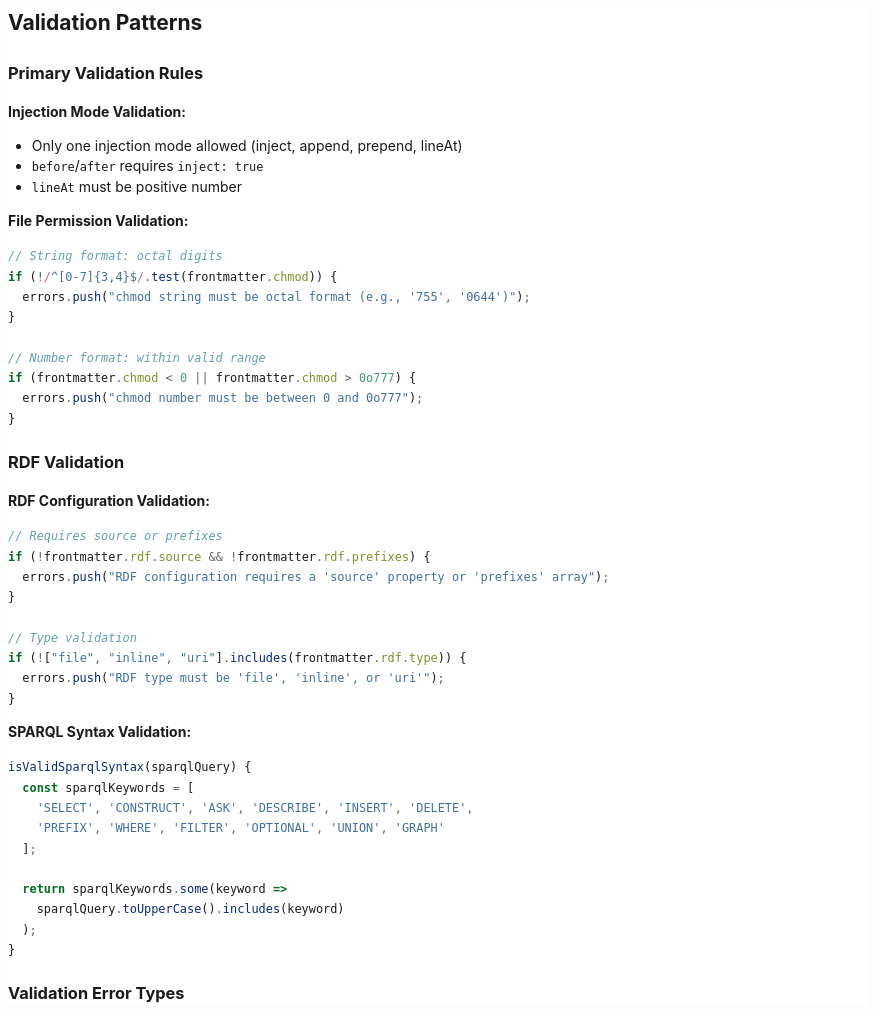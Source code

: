 ## Validation Patterns

### Primary Validation Rules

**Injection Mode Validation:**
- Only one injection mode allowed (inject, append, prepend, lineAt)
- `before`/`after` requires `inject: true`
- `lineAt` must be positive number

**File Permission Validation:**
```javascript
// String format: octal digits
if (!/^[0-7]{3,4}$/.test(frontmatter.chmod)) {
  errors.push("chmod string must be octal format (e.g., '755', '0644')");
}

// Number format: within valid range
if (frontmatter.chmod < 0 || frontmatter.chmod > 0o777) {
  errors.push("chmod number must be between 0 and 0o777");
}
```

### RDF Validation

**RDF Configuration Validation:**
```javascript
// Requires source or prefixes
if (!frontmatter.rdf.source && !frontmatter.rdf.prefixes) {
  errors.push("RDF configuration requires a 'source' property or 'prefixes' array");
}

// Type validation
if (!["file", "inline", "uri"].includes(frontmatter.rdf.type)) {
  errors.push("RDF type must be 'file', 'inline', or 'uri'");
}
```

**SPARQL Syntax Validation:**
```javascript
isValidSparqlSyntax(sparqlQuery) {
  const sparqlKeywords = [
    'SELECT', 'CONSTRUCT', 'ASK', 'DESCRIBE', 'INSERT', 'DELETE',
    'PREFIX', 'WHERE', 'FILTER', 'OPTIONAL', 'UNION', 'GRAPH'
  ];
  
  return sparqlKeywords.some(keyword => 
    sparqlQuery.toUpperCase().includes(keyword)
  );
}
```

### Validation Error Types
